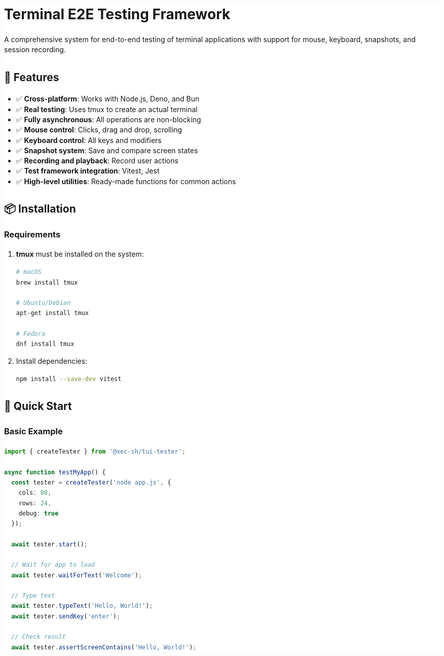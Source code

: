 # Terminal E2E Testing Framework

A comprehensive system for end-to-end testing of terminal applications with support for mouse, keyboard, snapshots, and session recording.

## 🚀 Features

- ✅ **Cross-platform**: Works with Node.js, Deno, and Bun
- ✅ **Real testing**: Uses tmux to create an actual terminal
- ✅ **Fully asynchronous**: All operations are non-blocking
- ✅ **Mouse control**: Clicks, drag and drop, scrolling
- ✅ **Keyboard control**: All keys and modifiers
- ✅ **Snapshot system**: Save and compare screen states
- ✅ **Recording and playback**: Record user actions
- ✅ **Test framework integration**: Vitest, Jest
- ✅ **High-level utilities**: Ready-made functions for common actions

## 📦 Installation

### Requirements

1. **tmux** must be installed on the system:
   ```bash
   # macOS
   brew install tmux
   
   # Ubuntu/Debian
   apt-get install tmux
   
   # Fedora
   dnf install tmux
   ```

2. Install dependencies:
   ```bash
   npm install --save-dev vitest
   ```

## 🎯 Quick Start

### Basic Example

```typescript
import { createTester } from '@xec-sh/tui-tester';

async function testMyApp() {
  const tester = createTester('node app.js', {
    cols: 80,
    rows: 24,
    debug: true
  });

  await tester.start();
  
  // Wait for app to load
  await tester.waitForText('Welcome');
  
  // Type text
  await tester.typeText('Hello, World!');
  await tester.sendKey('enter');
  
  // Check result
  await tester.assertScreenContains('Hello, World!');
```